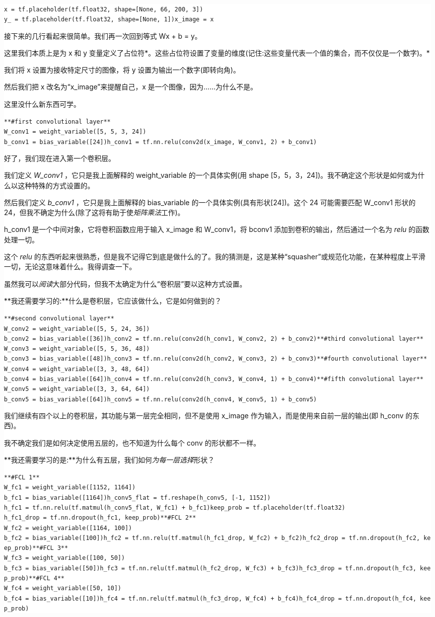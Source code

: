 ```
x = tf.placeholder(tf.float32, shape=[None, 66, 200, 3])
y_ = tf.placeholder(tf.float32, shape=[None, 1])x_image = x
```

接下来的几行看起来很简单。我们再一次回到等式 Wx + b = y。

这里我们本质上是为 x 和 y 变量定义了占位符*。这些占位符设置了变量的维度(记住:这些变量代表一个值的集合，而不仅仅是一个数字)。*

我们将 x 设置为接收特定尺寸的图像，将 y 设置为输出一个数字(即转向角)。

然后我们把 x 改名为“x_image”来提醒自己，x 是一个图像，因为……为什么不是。

这里没什么新东西可学。

```
**#first convolutional layer**
W_conv1 = weight_variable([5, 5, 3, 24])
b_conv1 = bias_variable([24])h_conv1 = tf.nn.relu(conv2d(x_image, W_conv1, 2) + b_conv1)
```

好了，我们现在进入第一个卷积层。

我们定义 *W_conv1* ，它只是我上面解释的 weight_variable 的一个具体实例(用 shape [5，5，3，24])。我不确定这个形状是如何或为什么以这种特殊的方式设置的。

然后我们定义 *b_conv1* ，它只是我上面解释的 bias_variable 的一个具体实例(具有形状[24])。这个 24 可能需要匹配 W_conv1 形状的 24，但我不确定为什么(除了这将有助于使*矩阵乘法*工作)。

h_conv1 是一个中间对象，它将卷积函数应用于输入 x_image 和 W_conv1，将 bconv1 添加到卷积的输出，然后通过一个名为 *relu* 的函数处理一切。

这个 *relu* 的东西听起来很熟悉，但是我不记得它到底是做什么的了。我的猜测是，这是某种“squasher”或规范化功能，在某种程度上平滑一切，无论这意味着什么。我得调查一下。

虽然我可以*阅读*大部分代码，但我不太确定为什么“卷积层”要以这种方式设置。

**我还需要学习的:**什么是卷积层，它应该做什么，它是如何做到的？

```
**#second convolutional layer**
W_conv2 = weight_variable([5, 5, 24, 36])
b_conv2 = bias_variable([36])h_conv2 = tf.nn.relu(conv2d(h_conv1, W_conv2, 2) + b_conv2)**#third convolutional layer**
W_conv3 = weight_variable([5, 5, 36, 48])
b_conv3 = bias_variable([48])h_conv3 = tf.nn.relu(conv2d(h_conv2, W_conv3, 2) + b_conv3)**#fourth convolutional layer**
W_conv4 = weight_variable([3, 3, 48, 64])
b_conv4 = bias_variable([64])h_conv4 = tf.nn.relu(conv2d(h_conv3, W_conv4, 1) + b_conv4)**#fifth convolutional layer**
W_conv5 = weight_variable([3, 3, 64, 64])
b_conv5 = bias_variable([64])h_conv5 = tf.nn.relu(conv2d(h_conv4, W_conv5, 1) + b_conv5)
```

我们继续有四个以上的卷积层，其功能与第一层完全相同，但不是使用 x_image 作为输入，而是使用来自前一层的输出(即 h_conv 的东西)。

我不确定我们是如何决定使用五层的，也不知道为什么每个 conv 的形状都不一样。

**我还需要学习的是:**为什么有五层，我们如何*为每一层选择*形状？

```
**#FCL 1**
W_fc1 = weight_variable([1152, 1164])
b_fc1 = bias_variable([1164])h_conv5_flat = tf.reshape(h_conv5, [-1, 1152])
h_fc1 = tf.nn.relu(tf.matmul(h_conv5_flat, W_fc1) + b_fc1)keep_prob = tf.placeholder(tf.float32)
h_fc1_drop = tf.nn.dropout(h_fc1, keep_prob)**#FCL 2**
W_fc2 = weight_variable([1164, 100])
b_fc2 = bias_variable([100])h_fc2 = tf.nn.relu(tf.matmul(h_fc1_drop, W_fc2) + b_fc2)h_fc2_drop = tf.nn.dropout(h_fc2, keep_prob)**#FCL 3**
W_fc3 = weight_variable([100, 50])
b_fc3 = bias_variable([50])h_fc3 = tf.nn.relu(tf.matmul(h_fc2_drop, W_fc3) + b_fc3)h_fc3_drop = tf.nn.dropout(h_fc3, keep_prob)**#FCL 4**
W_fc4 = weight_variable([50, 10])
b_fc4 = bias_variable([10])h_fc4 = tf.nn.relu(tf.matmul(h_fc3_drop, W_fc4) + b_fc4)h_fc4_drop = tf.nn.dropout(h_fc4, keep_prob)
```
